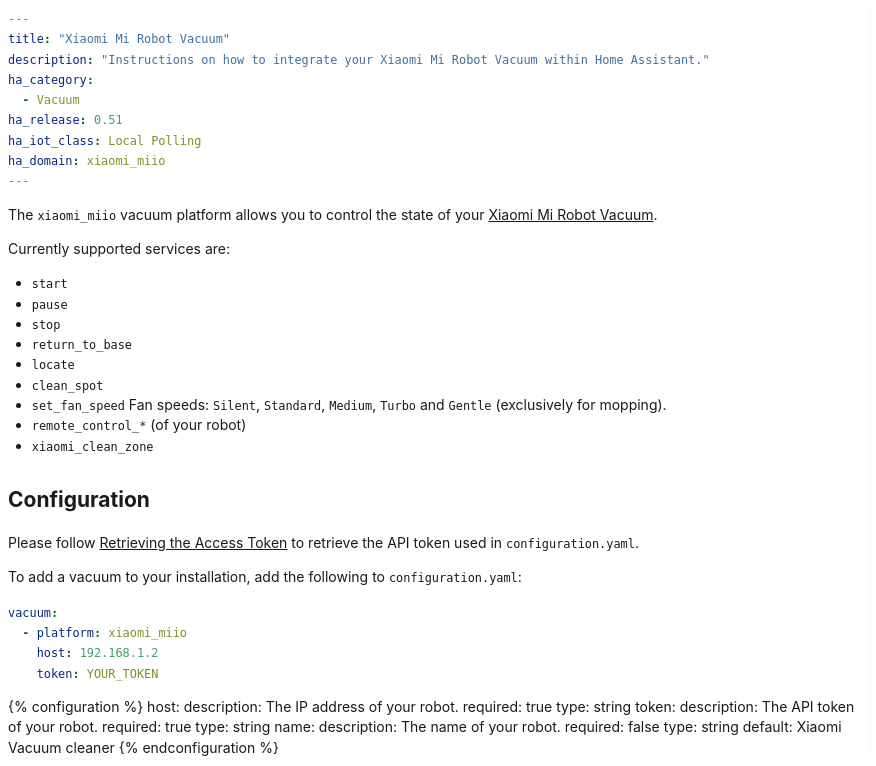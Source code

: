 ```yaml
---
title: "Xiaomi Mi Robot Vacuum"
description: "Instructions on how to integrate your Xiaomi Mi Robot Vacuum within Home Assistant."
ha_category:
  - Vacuum
ha_release: 0.51
ha_iot_class: Local Polling
ha_domain: xiaomi_miio
---
```


The `xiaomi_miio` vacuum platform allows you to control the state of your [Xiaomi Mi Robot Vacuum](https://www.mi.com/roomrobot/).

Currently supported services are:

- `start`
- `pause`
- `stop`
- `return_to_base`
- `locate`
- `clean_spot`
- `set_fan_speed` 
  Fan speeds: `Silent`, `Standard`, `Medium`, `Turbo` and `Gentle` (exclusively for mopping).
- `remote_control_*` (of your robot)
- `xiaomi_clean_zone`

## Configuration

Please follow [Retrieving the Access Token](/integrations/vacuum.xiaomi_miio/#retrieving-the-access-token) to retrieve the API token used in
`configuration.yaml`.

To add a vacuum to your installation, add the following to `configuration.yaml`:

```yaml
vacuum:
  - platform: xiaomi_miio
    host: 192.168.1.2
    token: YOUR_TOKEN
```

{% configuration %}
host:
  description: The IP address of your robot.
  required: true
  type: string
token:
  description: The API token of your robot.
  required: true
  type: string
name:
  description: The name of your robot.
  required: false
  type: string
  default: Xiaomi Vacuum cleaner
{% endconfiguration %}
